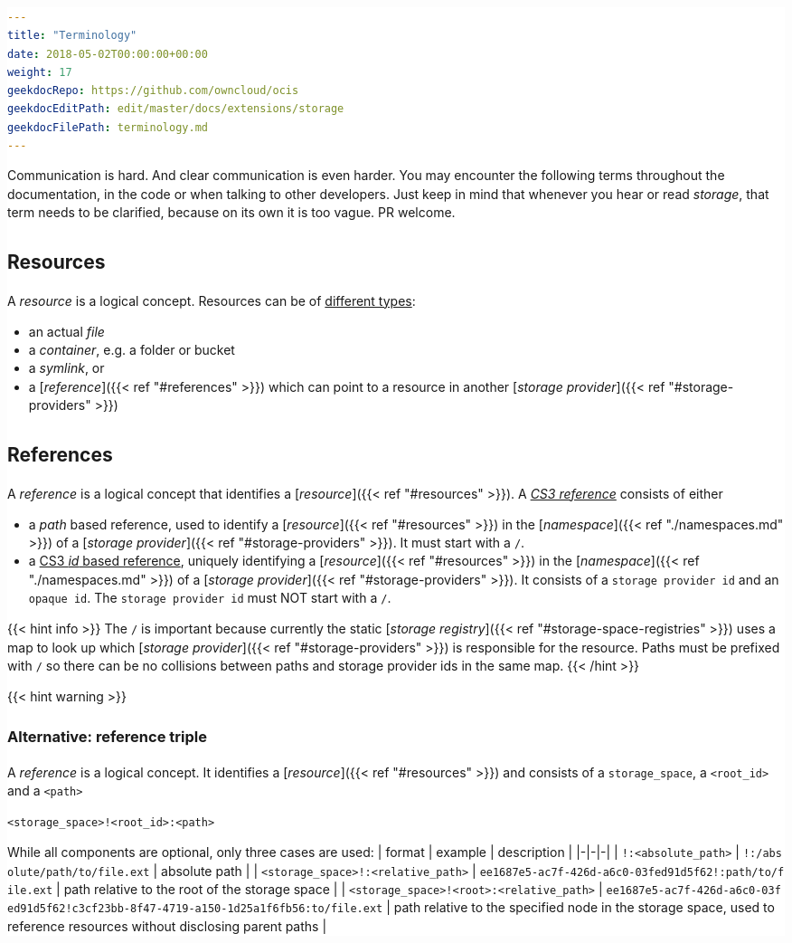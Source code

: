 ```yaml
---
title: "Terminology"
date: 2018-05-02T00:00:00+00:00
weight: 17
geekdocRepo: https://github.com/owncloud/ocis
geekdocEditPath: edit/master/docs/extensions/storage
geekdocFilePath: terminology.md
---
```


Communication is hard. And clear communication is even harder. You may encounter the following terms throughout the documentation, in the code or when talking to other developers. Just keep in mind that whenever you hear or read *storage*, that term needs to be clarified, because on its own it is too vague. PR welcome.

## Resources
A *resource* is a logical concept. Resources can be of [different types](https://cs3org.github.io/cs3apis/#cs3.storage.provider.v1beta1.ResourceType):
- an actual *file*
- a *container*, e.g. a folder or bucket
- a *symlink*, or
- a [*reference*]({{< ref "#references" >}}) which can point to a resource in another [*storage provider*]({{< ref "#storage-providers" >}})

## References

A *reference* is a logical concept that identifies a [*resource*]({{< ref "#resources" >}}). A [*CS3 reference*](https://cs3org.github.io/cs3apis/#cs3.storage.provider.v1beta1.Reference) consists of either
- a *path* based reference, used to identify a [*resource*]({{< ref "#resources" >}}) in the [*namespace*]({{< ref "./namespaces.md" >}}) of a [*storage provider*]({{< ref "#storage-providers" >}}). It must start with a `/`.
- a [CS3 *id* based reference](https://cs3org.github.io/cs3apis/#cs3.storage.provider.v1beta1.ResourceId), uniquely identifying a [*resource*]({{< ref "#resources" >}}) in the [*namespace*]({{< ref "./namespaces.md" >}}) of a [*storage provider*]({{< ref "#storage-providers" >}}). It consists of a `storage provider id` and an `opaque id`. The `storage provider id` must NOT start with a `/`.

{{< hint info >}}
The `/` is important because currently the static [*storage registry*]({{< ref "#storage-space-registries" >}}) uses a map to look up which [*storage provider*]({{< ref "#storage-providers" >}}) is responsible for the resource. Paths must be prefixed with `/` so there can be no collisions between paths and storage provider ids in the same map.
{{< /hint >}}


{{< hint warning >}}
### Alternative: reference triple ####
A *reference* is a logical concept. It identifies a [*resource*]({{< ref "#resources" >}}) and consists of
a `storage_space`, a `<root_id>` and a `<path>`
```
<storage_space>!<root_id>:<path>
```
While all components are optional, only three cases are used:
| format | example | description |
|-|-|-|
| `!:<absolute_path>` | `!:/absolute/path/to/file.ext` | absolute path | 
| `<storage_space>!:<relative_path>` | `ee1687e5-ac7f-426d-a6c0-03fed91d5f62!:path/to/file.ext` | path relative to the root of the storage space | 
| `<storage_space>!<root>:<relative_path>` | `ee1687e5-ac7f-426d-a6c0-03fed91d5f62!c3cf23bb-8f47-4719-a150-1d25a1f6fb56:to/file.ext` | path relative to the specified node in the storage space, used to reference resources without disclosing parent paths |
